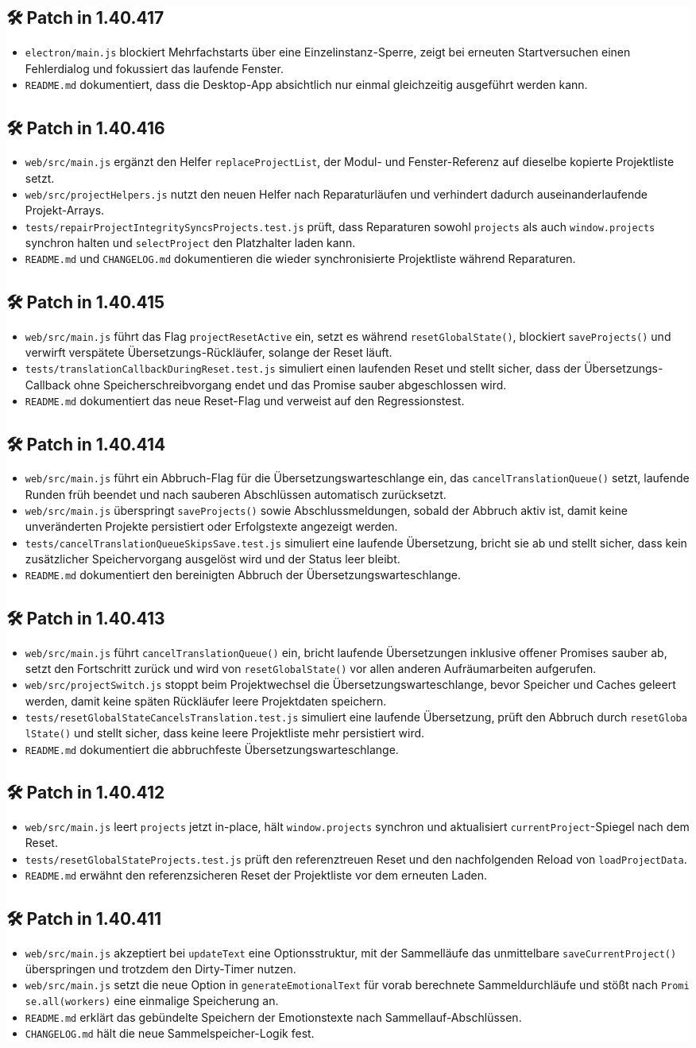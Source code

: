 ## 🛠️ Patch in 1.40.417
* `electron/main.js` blockiert Mehrfachstarts über eine Einzelinstanz-Sperre, zeigt bei erneuten Startversuchen einen Fehlerdialog und fokussiert das laufende Fenster.
* `README.md` dokumentiert, dass die Desktop-App absichtlich nur einmal gleichzeitig ausgeführt werden kann.
## 🛠️ Patch in 1.40.416
* `web/src/main.js` ergänzt den Helfer `replaceProjectList`, der Modul- und Fenster-Referenz auf dieselbe kopierte Projektliste setzt.
* `web/src/projectHelpers.js` nutzt den neuen Helfer nach Reparaturläufen und verhindert dadurch auseinanderlaufende Projekt-Arrays.
* `tests/repairProjectIntegritySyncsProjects.test.js` prüft, dass Reparaturen sowohl `projects` als auch `window.projects` synchron halten und `selectProject` den Platzhalter laden kann.
* `README.md` und `CHANGELOG.md` dokumentieren die wieder synchronisierte Projektliste während Reparaturen.
## 🛠️ Patch in 1.40.415
* `web/src/main.js` führt das Flag `projectResetActive` ein, setzt es während `resetGlobalState()`, blockiert `saveProjects()` und verwirft verspätete Übersetzungs-Rückläufer, solange der Reset läuft.
* `tests/translationCallbackDuringReset.test.js` simuliert einen laufenden Reset und stellt sicher, dass der Übersetzungs-Callback ohne Speicherschreibvorgang endet und das Promise sauber abgeschlossen wird.
* `README.md` dokumentiert das neue Reset-Flag und verweist auf den Regressionstest.
## 🛠️ Patch in 1.40.414
* `web/src/main.js` führt ein Abbruch-Flag für die Übersetzungswarteschlange ein, das `cancelTranslationQueue()` setzt, laufende Runden früh beendet und nach sauberen Abschlüssen automatisch zurücksetzt.
* `web/src/main.js` überspringt `saveProjects()` sowie Abschlussmeldungen, sobald der Abbruch aktiv ist, damit keine unveränderten Projekte persistiert oder Erfolgstexte angezeigt werden.
* `tests/cancelTranslationQueueSkipsSave.test.js` simuliert eine laufende Übersetzung, bricht sie ab und stellt sicher, dass kein zusätzlicher Speichervorgang ausgelöst wird und der Status leer bleibt.
* `README.md` dokumentiert den bereinigten Abbruch der Übersetzungswarteschlange.
## 🛠️ Patch in 1.40.413
* `web/src/main.js` führt `cancelTranslationQueue()` ein, bricht laufende Übersetzungen inklusive offener Promises sauber ab, setzt den Fortschritt zurück und wird von `resetGlobalState()` vor allen anderen Aufräumarbeiten aufgerufen.
* `web/src/projectSwitch.js` stoppt beim Projektwechsel die Übersetzungswarteschlange, bevor Speicher und Caches geleert werden, damit keine späten Rückläufer leere Projektdaten speichern.
* `tests/resetGlobalStateCancelsTranslation.test.js` simuliert eine laufende Übersetzung, prüft den Abbruch durch `resetGlobalState()` und stellt sicher, dass keine leere Projektliste mehr persistiert wird.
* `README.md` dokumentiert die abbruchfeste Übersetzungswarteschlange.
## 🛠️ Patch in 1.40.412
* `web/src/main.js` leert `projects` jetzt in-place, hält `window.projects` synchron und aktualisiert `currentProject`-Spiegel nach dem Reset.
* `tests/resetGlobalStateProjects.test.js` prüft den referenztreuen Reset und den nachfolgenden Reload von `loadProjectData`.
* `README.md` erwähnt den referenzsicheren Reset der Projektliste vor dem erneuten Laden.
## 🛠️ Patch in 1.40.411
* `web/src/main.js` akzeptiert bei `updateText` eine Optionsstruktur, mit der Sammelläufe das unmittelbare `saveCurrentProject()` überspringen und trotzdem den Dirty-Timer nutzen.
* `web/src/main.js` setzt die neue Option in `generateEmotionalText` für vorab berechnete Sammeldurchläufe und stößt nach `Promise.all(workers)` eine einmalige Speicherung an.
* `README.md` erklärt das gebündelte Speichern der Emotionstexte nach Sammellauf-Abschlüssen.
* `CHANGELOG.md` hält die neue Sammelspeicher-Logik fest.